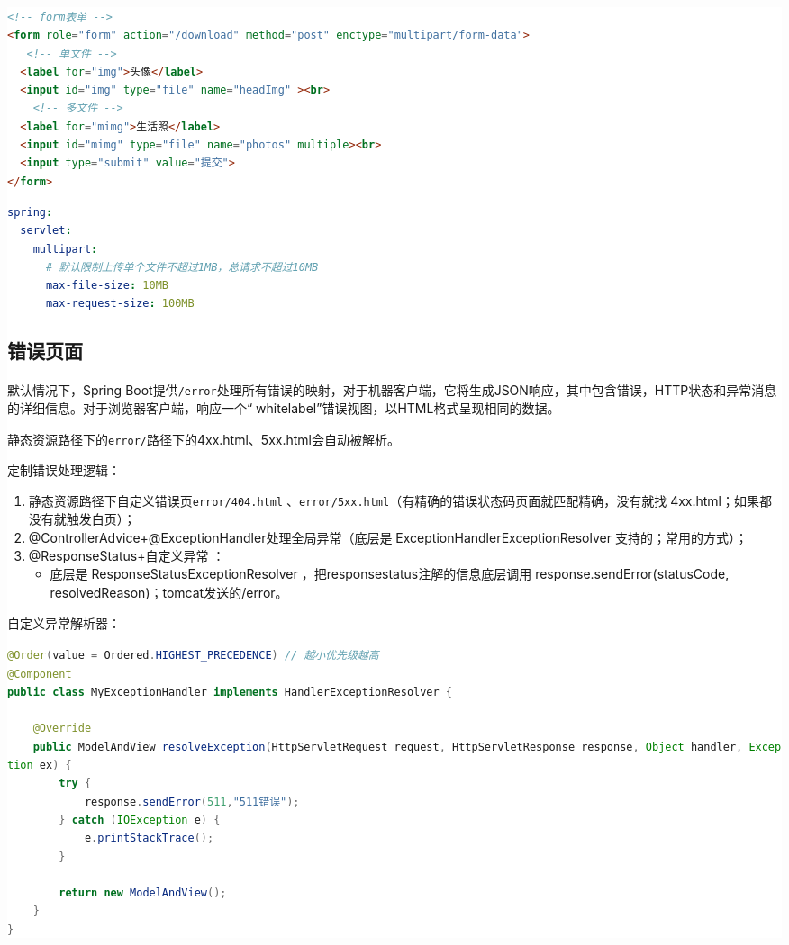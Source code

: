 ```html
<!-- form表单 -->
<form role="form" action="/download" method="post" enctype="multipart/form-data">
   <!-- 单文件 -->
  <label for="img">头像</label>
  <input id="img" type="file" name="headImg" ><br>
    <!-- 多文件 -->
  <label for="mimg">生活照</label>
  <input id="mimg" type="file" name="photos" multiple><br>
  <input type="submit" value="提交">
</form>
```

```yaml
spring:
  servlet:
    multipart:
      # 默认限制上传单个文件不超过1MB，总请求不超过10MB
      max-file-size: 10MB
      max-request-size: 100MB
```

## 错误页面

默认情况下，Spring Boot提供`/error`处理所有错误的映射，对于机器客户端，它将生成JSON响应，其中包含错误，HTTP状态和异常消息的详细信息。对于浏览器客户端，响应一个“ whitelabel”错误视图，以HTML格式呈现相同的数据。

静态资源路径下的`error/`路径下的4xx.html、5xx.html会自动被解析。

定制错误处理逻辑：

1. 静态资源路径下自定义错误页`error/404.html` 、`error/5xx.html`（有精确的错误状态码页面就匹配精确，没有就找 4xx.html；如果都没有就触发白页）；
2. @ControllerAdvice+@ExceptionHandler处理全局异常（底层是 ExceptionHandlerExceptionResolver 支持的；常用的方式）；
3. @ResponseStatus+自定义异常 ：
   - 底层是 ResponseStatusExceptionResolver ，把responsestatus注解的信息底层调用 response.sendError(statusCode, resolvedReason)；tomcat发送的/error。

自定义异常解析器：

```java
@Order(value = Ordered.HIGHEST_PRECEDENCE) // 越小优先级越高
@Component
public class MyExceptionHandler implements HandlerExceptionResolver {

    @Override
    public ModelAndView resolveException(HttpServletRequest request, HttpServletResponse response, Object handler, Exception ex) {
        try {
            response.sendError(511,"511错误");
        } catch (IOException e) {
            e.printStackTrace();
        }

        return new ModelAndView();
    }
}
```
